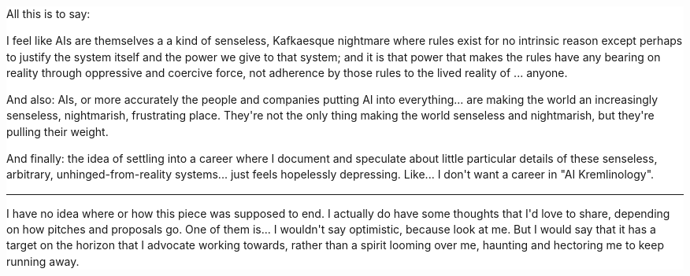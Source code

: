 
All this is to say:

I feel like AIs are themselves a a kind of senseless, Kafkaesque nightmare where rules exist for no intrinsic reason except perhaps to justify the system itself and the power we give to that system; and it is that power that makes the rules have any bearing on reality through oppressive and coercive force, not adherence by those rules to the lived reality of ... anyone.

And also: AIs, or more accurately the people and companies putting AI into everything... are making the world an increasingly senseless, nightmarish, frustrating place. They're not the only thing making the world senseless and nightmarish, but they're pulling their weight.

And finally: the idea of settling into a career where I document and speculate about little particular details of these senseless, arbitrary, unhinged-from-reality systems... just feels hopelessly depressing. Like... I don't want a career in "AI Kremlinology".

---

I have no idea where or how this piece was supposed to end. I actually do have some thoughts that I'd love to share, depending on how pitches and proposals go. One of them is... I wouldn't say optimistic, because look at me. But I would say that it has a target on the horizon that I advocate working towards, rather than a spirit looming over me, haunting and hectoring me to keep running away.








[utopia]: /papers/chi/utopia/utopia.pdf




















